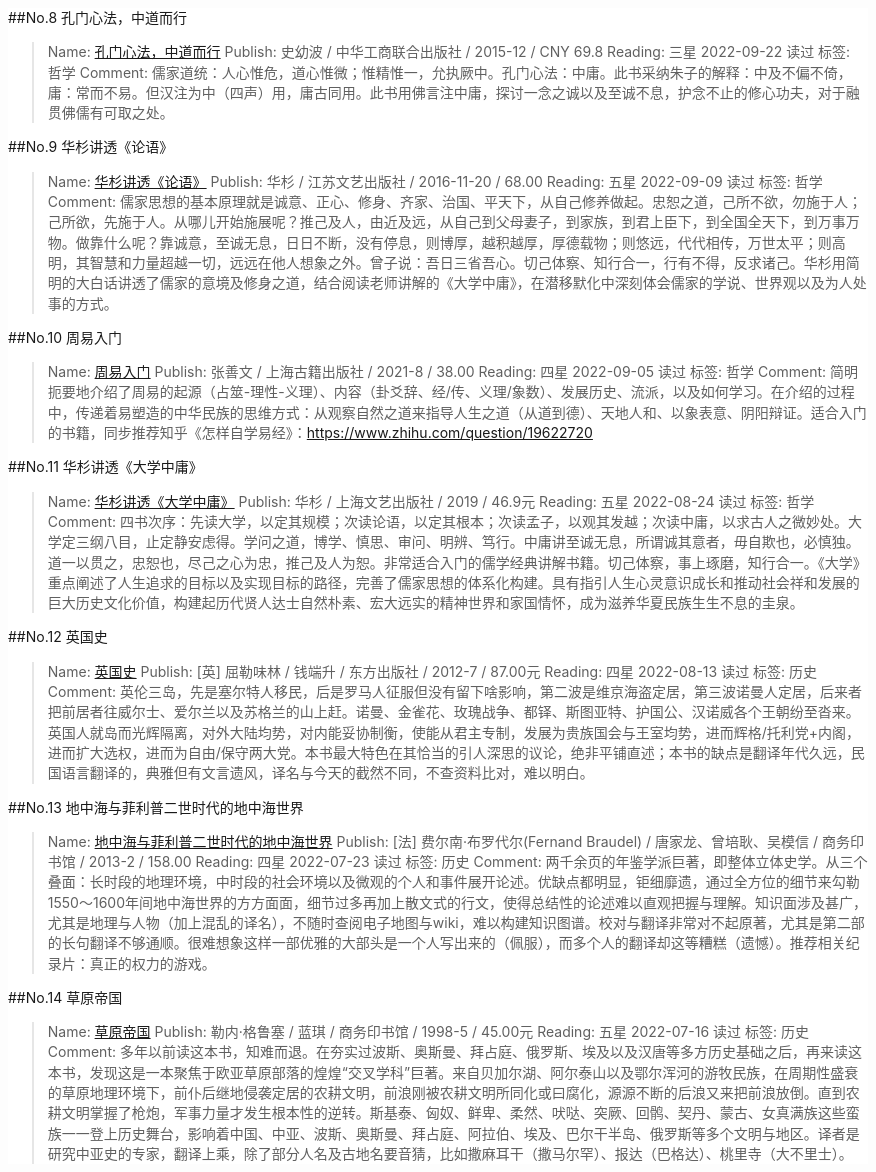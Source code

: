##No.8 孔门心法，中道而行
> Name: [孔门心法，中道而行](https://book.douban.com/subject/27102278/)
> Publish: 史幼波 / 中华工商联合出版社 / 2015-12 / CNY 69.8
> Reading: 三星 2022-09-22 读过  标签: 哲学
> Comment: 儒家道统：人心惟危，道心惟微；惟精惟一，允执厥中。孔门心法：中庸。此书采纳朱子的解释：中及不偏不倚，庸：常而不易。但汉注为中（四声）用，庸古同用。此书用佛言注中庸，探讨一念之诚以及至诚不息，护念不止的修心功夫，对于融贯佛儒有可取之处。

##No.9 华杉讲透《论语》
> Name: [华杉讲透《论语》](https://book.douban.com/subject/26913479/)
> Publish: 华杉 / 江苏文艺出版社 / 2016-11-20 / 68.00
> Reading: 五星 2022-09-09 读过  标签: 哲学
> Comment: 儒家思想的基本原理就是诚意、正心、修身、齐家、治国、平天下，从自己修养做起。忠恕之道，己所不欲，勿施于人；己所欲，先施于人。从哪儿开始施展呢？推己及人，由近及远，从自己到父母妻子，到家族，到君上臣下，到全国全天下，到万事万物。做靠什么呢？靠诚意，至诚无息，日日不断，没有停息，则博厚，越积越厚，厚德载物；则悠远，代代相传，万世太平；则高明，其智慧和力量超越一切，远远在他人想象之外。曾子说：吾日三省吾心。切己体察、知行合一，行有不得，反求诸己。华杉用简明的大白话讲透了儒家的意境及修身之道，结合阅读老师讲解的《大学中庸》，在潜移默化中深刻体会儒家的学说、世界观以及为人处事的方式。

##No.10 周易入门
> Name: [周易入门](https://book.douban.com/subject/35554315/)
> Publish: 张善文 / 上海古籍出版社 / 2021-8 / 38.00
> Reading: 四星 2022-09-05 读过  标签: 哲学
> Comment: 简明扼要地介绍了周易的起源（占筮-理性-义理）、内容（卦爻辞、经/传、义理/象数）、发展历史、流派，以及如何学习。在介绍的过程中，传递着易塑造的中华民族的思维方式：从观察自然之道来指导人生之道（从道到德）、天地人和、以象表意、阴阳辩证。适合入门的书籍，同步推荐知乎《怎样自学易经》：https://www.zhihu.com/question/19622720

##No.11 华杉讲透《大学中庸》
> Name: [华杉讲透《大学中庸》](https://book.douban.com/subject/31559887/)
> Publish: 华杉 / 上海文艺出版社 / 2019 / 46.9元
> Reading: 五星 2022-08-24 读过  标签: 哲学
> Comment: 四书次序：先读大学，以定其规模；次读论语，以定其根本；次读孟子，以观其发越；次读中庸，以求古人之微妙处。大学定三纲八目，止定静安虑得。学问之道，博学、慎思、审问、明辨、笃行。中庸讲至诚无息，所谓诚其意者，毋自欺也，必慎独。道一以贯之，忠恕也，尽己之心为忠，推己及人为恕。非常适合入门的儒学经典讲解书籍。切己体察，事上琢磨，知行合一。《大学》重点阐述了人生追求的目标以及实现目标的路径，完善了儒家思想的体系化构建。具有指引人生心灵意识成长和推动社会祥和发展的巨大历史文化价值，构建起历代贤人达士自然朴素、宏大远实的精神世界和家国情怀，成为滋养华夏民族生生不息的圭泉。

##No.12 英国史
> Name: [英国史](https://book.douban.com/subject/11580186/)
> Publish: [英] 屈勒味林 / 钱端升 / 东方出版社 / 2012-7 / 87.00元
> Reading: 四星 2022-08-13 读过  标签: 历史
> Comment: 英伦三岛，先是塞尔特人移民，后是罗马人征服但没有留下啥影响，第二波是维京海盗定居，第三波诺曼人定居，后来者把前居者往威尔士、爱尔兰以及苏格兰的山上赶。诺曼、金雀花、玫瑰战争、都铎、斯图亚特、护国公、汉诺威各个王朝纷至沓来。英国人就岛而光辉隔离，对外大陆均势，对内能妥协制衡，使能从君主专制，发展为贵族国会与王室均势，进而辉格/托利党+内阁，进而扩大选权，进而为自由/保守两大党。本书最大特色在其恰当的引人深思的议论，绝非平铺直述；本书的缺点是翻译年代久远，民国语言翻译的，典雅但有文言遗风，译名与今天的截然不同，不查资料比对，难以明白。

##No.13 地中海与菲利普二世时代的地中海世界
> Name: [地中海与菲利普二世时代的地中海世界](https://book.douban.com/subject/27028469/)
> Publish: [法] 费尔南·布罗代尔(Fernand Braudel) / 唐家龙、曾培耿、吴模信 / 商务印书馆 / 2013-2 / 158.00
> Reading: 四星 2022-07-23 读过  标签: 历史
> Comment: 两千余页的年鉴学派巨著，即整体立体史学。从三个叠面：长时段的地理环境，中时段的社会环境以及微观的个人和事件展开论述。优缺点都明显，钜细靡遗，通过全方位的细节来勾勒1550～1600年间地中海世界的方方面面，细节过多再加上散文式的行文，使得总结性的论述难以直观把握与理解。知识面涉及甚广，尤其是地理与人物（加上混乱的译名），不随时查阅电子地图与wiki，难以构建知识图谱。校对与翻译非常对不起原著，尤其是第二部的长句翻译不够通顺。很难想象这样一部优雅的大部头是一个人写出来的（佩服），而多个人的翻译却这等糟糕（遗憾）。推荐相关纪录片：真正的权力的游戏。

##No.14 草原帝国
> Name: [草原帝国](https://book.douban.com/subject/1057653/)
> Publish: 勒内·格鲁塞 / 蓝琪 / 商务印书馆 / 1998-5 / 45.00元
> Reading: 五星 2022-07-16 读过   标签: 历史
> Comment: 多年以前读这本书，知难而退。在夯实过波斯、奥斯曼、拜占庭、俄罗斯、埃及以及汉唐等多方历史基础之后，再来读这本书，发现这是一本聚焦于欧亚草原部落的煌煌“交叉学科”巨著。来自贝加尔湖、阿尔泰山以及鄂尔浑河的游牧民族，在周期性盛衰的草原地理环境下，前仆后继地侵袭定居的农耕文明，前浪刚被农耕文明所同化或曰腐化，源源不断的后浪又来把前浪放倒。直到农耕文明掌握了枪炮，军事力量才发生根本性的逆转。斯基泰、匈奴、鲜卑、柔然、吠哒、突厥、回鹘、契丹、蒙古、女真满族这些蛮族一一登上历史舞台，影响着中国、中亚、波斯、奥斯曼、拜占庭、阿拉伯、埃及、巴尔干半岛、俄罗斯等多个文明与地区。译者是研究中亚史的专家，翻译上乘，除了部分人名及古地名要音猜，比如撒麻耳干（撒马尔罕）、报达（巴格达）、桃里寺（大不里士）。
